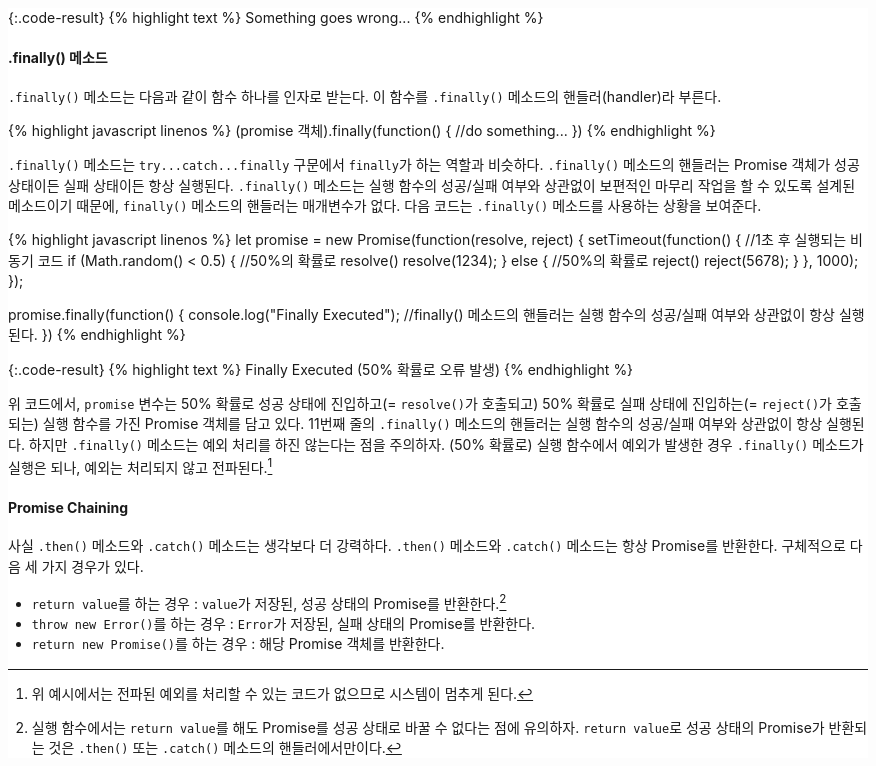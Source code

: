 {:.code-result}
{% highlight text %}
Something goes wrong...
{% endhighlight %}

#### .finally() 메소드

`.finally()` 메소드는 다음과 같이 함수 하나를 인자로 받는다. 이 함수를 `.finally()` 메소드의 핸들러(handler)라 부른다.

{% highlight javascript linenos %}
(promise 객체).finally(function() {
    //do something...
})
{% endhighlight %}

`.finally()` 메소드는 `try...catch...finally` 구문에서 `finally`가 하는 역할과 비슷하다. `.finally()` 메소드의 핸들러는 Promise 객체가 성공 상태이든 실패 상태이든 항상 실행된다. `.finally()` 메소드는 실행 함수의 성공/실패 여부와 상관없이 보편적인 마무리 작업을 할 수 있도록 설계된 메소드이기 때문에, `finally()` 메소드의 핸들러는 매개변수가 없다. 다음 코드는 `.finally()` 메소드를 사용하는 상황을 보여준다.

{% highlight javascript linenos %}
let promise = new Promise(function(resolve, reject) {
    setTimeout(function() { //1초 후 실행되는 비동기 코드
        if (Math.random() < 0.5) { //50%의 확률로 resolve()
            resolve(1234);
        } else { //50%의 확률로 reject()
            reject(5678);
        }
    }, 1000);
});

promise.finally(function() {
    console.log("Finally Executed"); //finally() 메소드의 핸들러는 실행 함수의 성공/실패 여부와 상관없이 항상 실행된다.
})
{% endhighlight %}

{:.code-result}
{% highlight text %}
Finally Executed
(50% 확률로 오류 발생)
{% endhighlight %}

위 코드에서, `promise` 변수는 50% 확률로 성공 상태에 진입하고(= `resolve()`가 호출되고) 50% 확률로 실패 상태에 진입하는(= `reject()`가 호출되는) 실행 함수를 가진 Promise 객체를 담고 있다. 11번째 줄의 `.finally()` 메소드의 핸들러는 실행 함수의 성공/실패 여부와 상관없이 항상 실행된다. 하지만 `.finally()` 메소드는 예외 처리를 하진 않는다는 점을 주의하자. (50% 확률로) 실행 함수에서 예외가 발생한 경우 `.finally()` 메소드가 실행은 되나, 예외는 처리되지 않고 전파된다.[^17]

[^17]: 위 예시에서는 전파된 예외를 처리할 수 있는 코드가 없으므로 시스템이 멈추게 된다.

#### Promise Chaining

사실 `.then()` 메소드와 `.catch()` 메소드는 생각보다 더 강력하다. `.then()` 메소드와 `.catch()` 메소드는 항상 Promise를 반환한다. 구체적으로 다음 세 가지 경우가 있다.

- `return value`를 하는 경우 : `value`가 저장된, 성공 상태의 Promise를 반환한다.[^18]
- `throw new Error()`를 하는 경우 : `Error`가 저장된, 실패 상태의 Promise를 반환한다.
- `return new Promise()`를 하는 경우 : 해당 Promise 객체를 반환한다.


[^1]: Web API는 비동기성 이외에도 DOM 조작 등의 기능을 제공한다. 자바스크립트가 웹 페이지를 조작하는데 주로 사용되는 언어이다 보니 혼동이 일어나기 쉬운 부분인데, DOM 조작 등의 기능는 자바스크립트 언어 차원에서 자체적으로 제공하는 기능이 아닌, Web API(브라우저)가 제공하는 기능이다. Node.js에서 `document.getElementById()`, `document.querySelector()`, `document.createElement()`과 같은 DOM 조작 함수들을 사용할 수 없는 것이 바로 이 때문이다. Node.js에는 Web API가 없기 때문이다. 참고로 Web API의 DOM 조작 함수들은 대부분 동기식으로 작동한다.
[^2]: Node.js에서 비동기 코드가 실행되는 과정도 이와 크게 다르지 않다.
[^3]: 자바스크립트 코드를 해석(interpreting)하고 실행하는 프로그램. Google의 [V8 Engine](https://v8.dev/) 등이 유명하다. V8 Engine은 크롬 웹 브라우저와 Node.js에서 사용된다. Fig.01에서 자바스크립트 엔진(JS Engine)은 하나의 콜 스택만을 가지고 있는 것을 볼 수 있다. 자바스크립트 엔진은 이 콜 스택 하나만을 가지고 단일 쓰레드 환경에서 코드를 실행한다.
[^4]: Fig.01에서는 편의상 하나로만 그렸지만, 사실 콜백 큐는 Task Queue, Microtask Queue, Animation Frames 등 종류가 많다. 실행하는 비동기 함수의 종류에 따라 각기 다른 큐를 사용한다. 각 큐는 우선순위가 있어, 상위 우선순위의 큐가 먼저 비워진 후에 하위 우선순위의 큐가 비워진다.
[^5]: 이 반복적인 동작을 틱(tick)이라 한다.
[^6]: 예를 들어 Node.js에서는 파일의 내용을 읽을 수 있는 비동기식 함수 `fs.readFile()`와 동기식 함수 `fs.readFileSync()`를 함께 제공한다.
[^7]: 일급 객체(First-class Object)란 다른 일반적인 객체(ex. 클래스 등)에 적용 가능한 연산을 모두 지원하는 객체를 말한다. 일급 객체라고 뭔가 특별한 권한이 있는건 아니고 (다른 객체들처럼 연산이 가능한) 그냥 "평범한" 객체라고 이해하면 된다.
[^8]: 사실 이 설명은 엄밀하진 않다. 엄밀히 말하자면 `setTimeout` 함수는 콜백 함수를 자바스크립트 프레임워크의 타이머에 등록하는 역할을 하는 함수이고, 실제로 콜백 함수를 호출하는 것은 프레임워크의 타이머이다. 타이머는 `try...catch` 구문으로 감싸져 있지 않으므로 예외는 처리되지 않는다.
[^9]: 실제 데이터는 두 번째 인자부터 전달한다. 만약 전달할 예외가 없다면 첫 번째 인자로 `null` 또는 `undefined`를 전달한다.
[^10]: `reject()` 객체는 저장하는 값의 종류를 특별히 가리진 않지만, 일반적으로 `Error` 객체를 저장한다.
[^11]: Fig.02를 보면 성공 또는 실패 상태가 된 Promise 객체에서 뻗어나가는 화살표가 없다.
[^12]: Promise 객체는 계속 대기 상태에 있게 된다.
[^13]: 하지만 일반적으로 이렇게 하기보단 아래에서 설명할 `.then()` 메소드 또는 `.finally()` 메소드를 사용해 후속 작업을 처리한다.
[^14]: 사실 `.then()` 메소드는 함수 두 개를 인자로 받을 수 있다. 첫 번째 인자로 주어지는 함수(`.then()` 메소드의 핸들러)는 Promise 객체가 성공 상태가 되었을 때 실행되는 함수이고, 두 번째 인자로 주어지는 함수는 Promise 객체가 실패 상태가 되었을 때 실행되는, 예외 처리를 위한 함수이다. 하지만 예외 처리를 위해서는 상위호환 격인 `.catch()` 메소드를 이용하는 것이 좋다. `.then()` 메소드의 두 번째 인자로 주어지는 함수로는 (실행 함수의 예외는 잡을 수 있지만) `.then()` 메소드의 핸들러에서의 예외를 잡을 수 없다. 하지만 `.catch()` 메소드를 사용하면 (아래에서 설명하듯이) 실행 함수의 예외뿐만 아니라 `.then()` 메소드의 핸들러에서 발생하는 예외까지도 잡을 수 있다.
[^15]: 콜백 함수에서는 여러 개의 인자를 주어 여러 개의 값을 전달할 수 있었지만, Promise에서 `resolve()` 또는 `reject()`로 전달할 수 있는 값은 하나만 가능하다. Promise를 사용하면서 여러 개의 값을 전달해야 한다면 하나의 객체(object)로 묶어서 보내야 한다.
[^16]: 즉 `reject()` 함수는 `throw`와 비슷하다.
[^18]: 실행 함수에서는 `return value`를 해도 Promise를 성공 상태로 바꿀 수 없다는 점에 유의하자. `return value`로 성공 상태의 Promise가 반환되는 것은 `.then()` 또는 `.catch()` 메소드의 핸들러에서만이다.
[^19]: 배열의 순서는 Promise의 실행 순서와 아무런 상관이 없는 것에 유의하자. 위 코드에서 두 번째 Promise가 먼저 성공 상태가 되지만, 배열의 순서는 `Promise.all()`에 입력한 Promise 순서대로 나온다.
[^20]: 일반적으론 `Error` 객체를 사용한다.